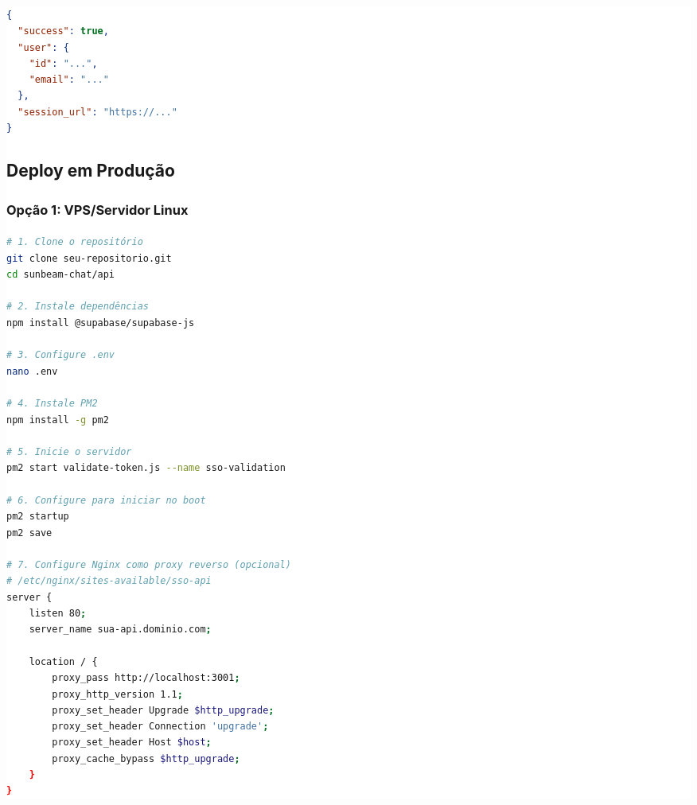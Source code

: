 ```json
{
  "success": true,
  "user": {
    "id": "...",
    "email": "..."
  },
  "session_url": "https://..."
}
```

## Deploy em Produção

### Opção 1: VPS/Servidor Linux

```bash
# 1. Clone o repositório
git clone seu-repositorio.git
cd sunbeam-chat/api

# 2. Instale dependências
npm install @supabase/supabase-js

# 3. Configure .env
nano .env

# 4. Instale PM2
npm install -g pm2

# 5. Inicie o servidor
pm2 start validate-token.js --name sso-validation

# 6. Configure para iniciar no boot
pm2 startup
pm2 save

# 7. Configure Nginx como proxy reverso (opcional)
# /etc/nginx/sites-available/sso-api
server {
    listen 80;
    server_name sua-api.dominio.com;

    location / {
        proxy_pass http://localhost:3001;
        proxy_http_version 1.1;
        proxy_set_header Upgrade $http_upgrade;
        proxy_set_header Connection 'upgrade';
        proxy_set_header Host $host;
        proxy_cache_bypass $http_upgrade;
    }
}
```
